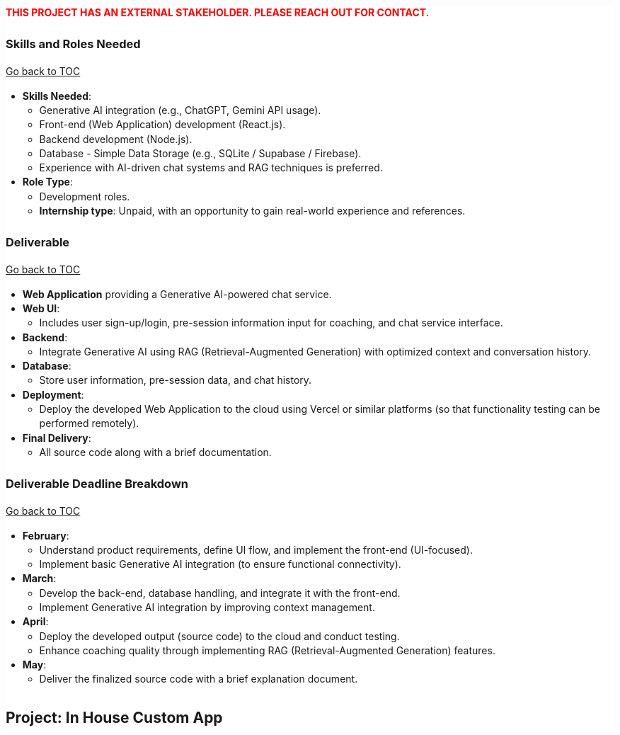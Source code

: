 <span style="color: red;">**THIS PROJECT HAS AN EXTERNAL STAKEHOLDER. PLEASE REACH OUT FOR CONTACT.**</span>

### Skills and Roles Needed
[Go back to TOC](#table-of-contents)

- **Skills Needed**:
  - Generative AI integration (e.g., ChatGPT, Gemini API usage).
  - Front-end (Web Application) development (React.js).
  - Backend development (Node.js).
  - Database - Simple Data Storage (e.g., SQLite / Supabase / Firebase).
  - Experience with AI-driven chat systems and RAG techniques is preferred.
- **Role Type**:
  - Development roles.
  - **Internship type**: Unpaid, with an opportunity to gain real-world experience and references.

### Deliverable
[Go back to TOC](#table-of-contents)

- **Web Application** providing a Generative AI-powered chat service.
- **Web UI**:
  - Includes user sign-up/login, pre-session information input for coaching, and chat service interface.
- **Backend**:
  - Integrate Generative AI using RAG (Retrieval-Augmented Generation) with optimized context and conversation history.
- **Database**:
  - Store user information, pre-session data, and chat history.
- **Deployment**:
  - Deploy the developed Web Application to the cloud using Vercel or similar platforms (so that functionality testing can be performed remotely).
- **Final Delivery**:
  - All source code along with a brief documentation.

### Deliverable Deadline Breakdown
[Go back to TOC](#table-of-contents)

- **February**:
  - Understand product requirements, define UI flow, and implement the front-end (UI-focused).
  - Implement basic Generative AI integration (to ensure functional connectivity).
- **March**:
  - Develop the back-end, database handling, and integrate it with the front-end.
  - Implement Generative AI integration by improving context management.
- **April**:
  - Deploy the developed output (source code) to the cloud and conduct testing.
  - Enhance coaching quality through implementing RAG (Retrieval-Augmented Generation) features.
- **May**:
  - Deliver the finalized source code with a brief explanation document.

## Project: In House Custom App
